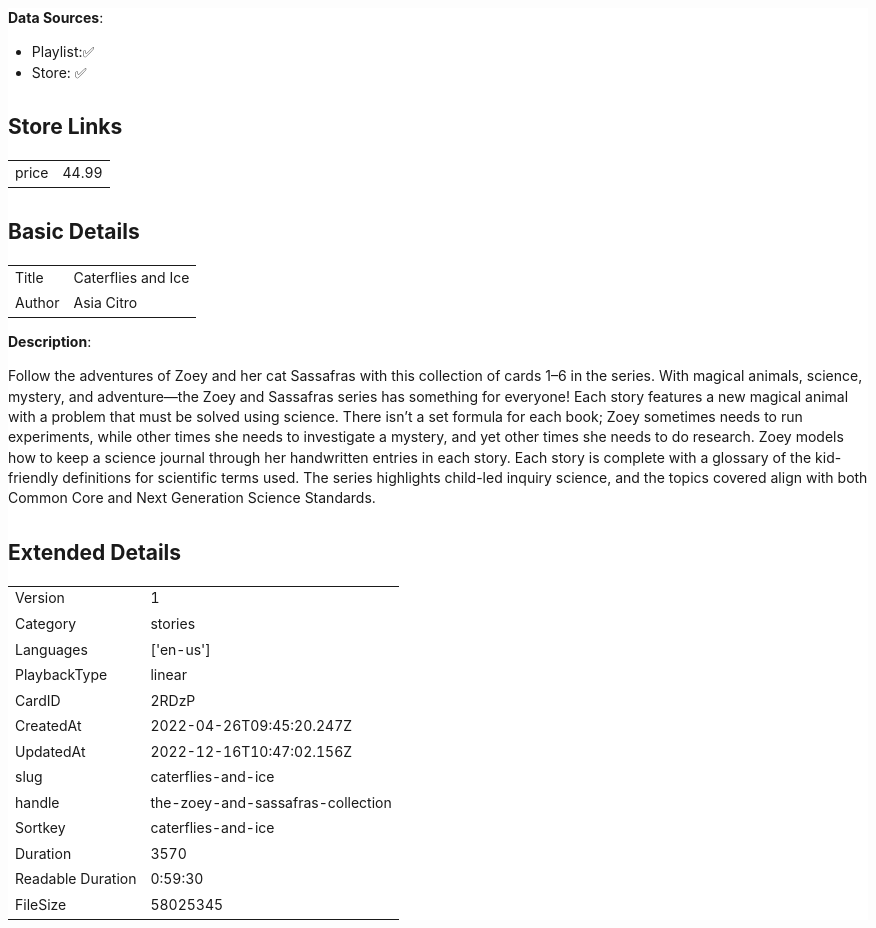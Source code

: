 **Data Sources**: 

- Playlist:✅
- Store: ✅


## Store Links

|  |  |
| - | - |
| price | 44.99 |


## Basic Details

|  |  |
| - | - |
| Title | Caterflies and Ice |
| Author | Asia Citro |

**Description**:

Follow the adventures of Zoey and her cat Sassafras with this collection of cards 1–6 in the series. With magical animals, science, mystery, and adventure—the Zoey and Sassafras series has something for everyone! Each story features a new magical animal with a problem that must be solved using science. There isn’t a set formula for each book; Zoey sometimes needs to run experiments, while other times she needs to investigate a mystery, and yet other times she needs to do research. Zoey models how to keep a science journal through her handwritten entries in each story. Each story is complete with a glossary of the kid-friendly definitions for scientific terms used. The series highlights child-led inquiry science, and the topics covered align with both Common Core and Next Generation Science Standards.


## Extended Details

|  |  |
| - | - |
| Version | 1 |
| Category | stories |
| Languages | ['en-us'] |
| PlaybackType | linear |
| CardID | 2RDzP |
| CreatedAt | 2022-04-26T09:45:20.247Z |
| UpdatedAt | 2022-12-16T10:47:02.156Z |
| slug | caterflies-and-ice |
| handle | the-zoey-and-sassafras-collection |
| Sortkey | caterflies-and-ice |
| Duration | 3570 |
| Readable Duration | 0:59:30 |
| FileSize | 58025345 |